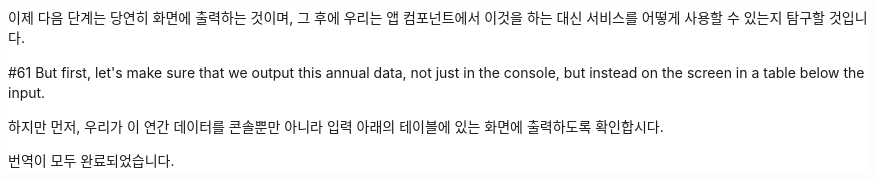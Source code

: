 이제 다음 단계는
당연히 화면에 출력하는 것이며,
그 후에 우리는
앱 컴포넌트에서 이것을 하는 대신
서비스를 어떻게 사용할 수 있는지
탐구할 것입니다.

#61
But first, let's make sure
that we output this annual data,
not just in the console,
but instead on the screen
in a table below the input.

하지만 먼저, 우리가
이 연간 데이터를
콘솔뿐만 아니라
입력 아래의 테이블에 있는
화면에 출력하도록
확인합시다.

번역이 모두 완료되었습니다.
